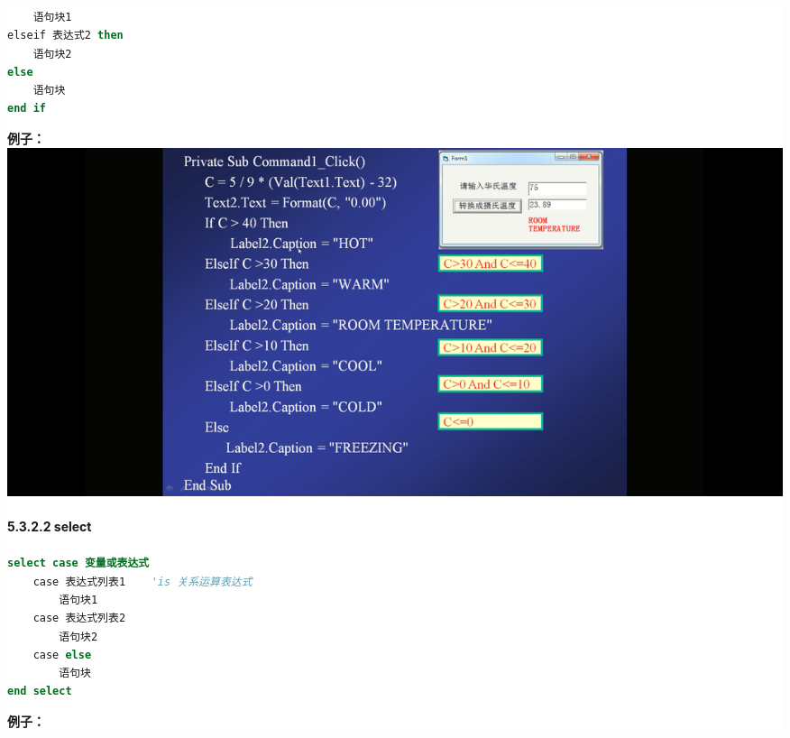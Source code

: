 ```vb
    语句块1
elseif 表达式2 then
    语句块2
else
    语句块
end if
```

**例子：**
![摄氏度与华氏度提示](/img/VB/cfex.png)

#### 5.3.2.2 select

```vb
select case 变量或表达式
    case 表达式列表1    'is 关系运算表达式
        语句块1
    case 表达式列表2
        语句块2
    case else
        语句块
end select
```

**例子：**
